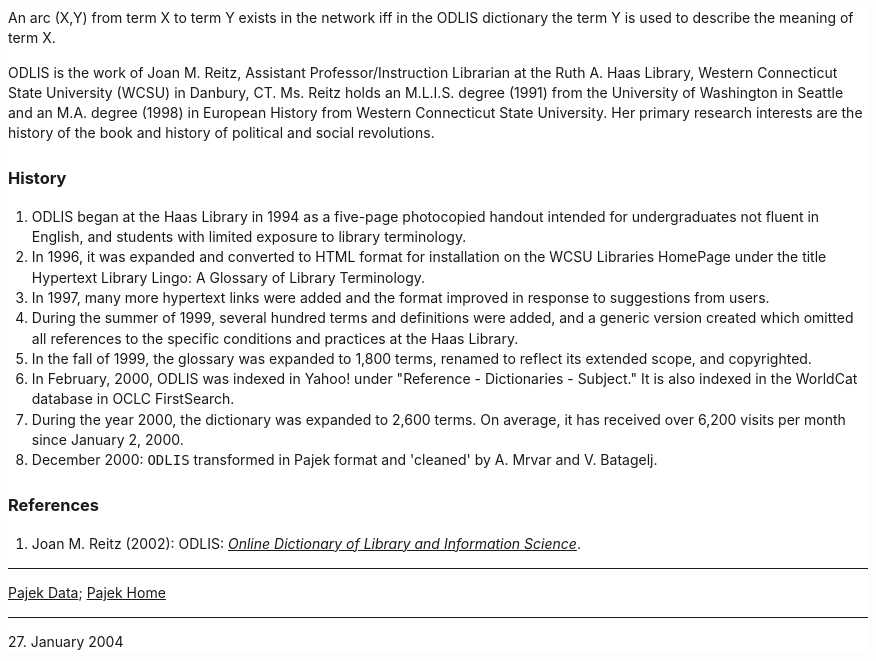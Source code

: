 </p><p>
An arc (X,Y) from term X to term Y exists in the network iff
in the ODLIS dictionary the term Y is used to describe the meaning of term X.
</p><p>
ODLIS  is the work of Joan M. Reitz, Assistant Professor/Instruction Librarian
at the Ruth A. Haas Library, Western Connecticut State University (WCSU) in Danbury,
CT. Ms. Reitz holds an M.L.I.S. degree (1991) from the University of Washington
in Seattle and an M.A. degree (1998) in European History from Western Connecticut
State University. Her primary research interests are the history of the book
and history of political and social revolutions.
</p>

<h3>History</h3>
<p>
<ol>
<li> ODLIS began at the Haas Library in 1994 as a five-page photocopied handout
intended for undergraduates not fluent in English, and students with
limited exposure to library terminology.
</li>
<li> In 1996, it was expanded and converted to HTML format for installation on the
WCSU Libraries HomePage under the title Hypertext Library Lingo:
A Glossary of Library Terminology.
</li>
<li> In 1997, many more hypertext links were added and the format improved in response
to suggestions from users.
</li>
<li>
 During the summer of 1999, several hundred terms and definitions were added,
 and a generic version created which omitted all references to the specific
 conditions and practices at the Haas Library.
</li>
<li>
 In the fall of 1999, the glossary was expanded to 1,800 terms, renamed to reflect
 its extended scope, and copyrighted.
</li>
<li>
 In February, 2000, ODLIS was indexed in Yahoo! under "Reference - Dictionaries - Subject."
 It is also indexed in the WorldCat database in OCLC FirstSearch.
</li>
<li>
 During the year 2000, the dictionary was expanded to 2,600 terms.
 On average, it has received over 6,200 visits per month since January 2, 2000.
</li>
<li> December 2000: <tt>ODLIS</tt> transformed in Pajek format and 'cleaned' by
     A. Mrvar and V. Batagelj.</li>
</ol>
</p>

<h3>References</h3>
<ol>
<li> Joan M. Reitz (2002): ODLIS:
    <a href="http://vax.wcsu.edu/library/odlis.html">
     <i>Online Dictionary of Library and Information Science</i></a>.</li>
</ol>
<hr>
<a href="../../default.htm">Pajek Data</a>;
<a href="http://vlado.fmf.uni-lj.si/pub/networks/pajek/default.htm">Pajek Home</a>
<hr>
27. January 2004
</td></tr></table>
</center>
</body>
</html>

